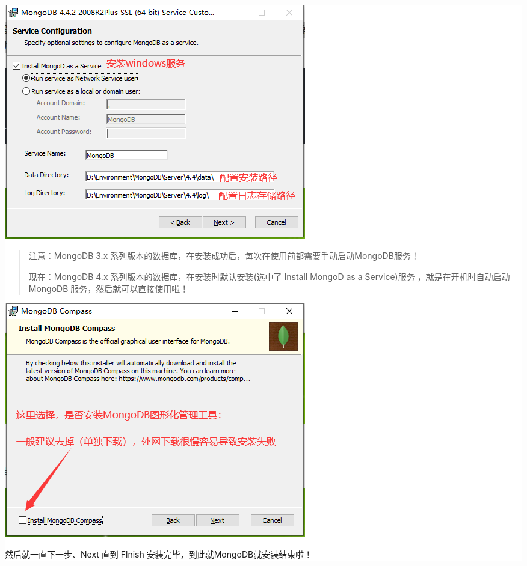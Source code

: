 ![20201211232513](MongDB-4.4.2-博客版.assets/image-20241025145538742.png)



> 注意：MongoDB 3.x 系列版本的数据库，在安装成功后，每次在使用前都需要手动启动MongoDB服务！
>
> 现在：MongoDB 4.x 系列版本的数据库，在安装时默认安装(选中了 Install MongoD as a Service)服务 ，就是在开机时自动启动 MongoDB 服务，然后就可以直接使用啦！

![20201211233227](MongDB-4.4.2-博客版.assets/image-20241025145538743.png)

然后就一直下一步、Next 直到 Flnish 安装完毕，到此就MongoDB就安装结束啦！

